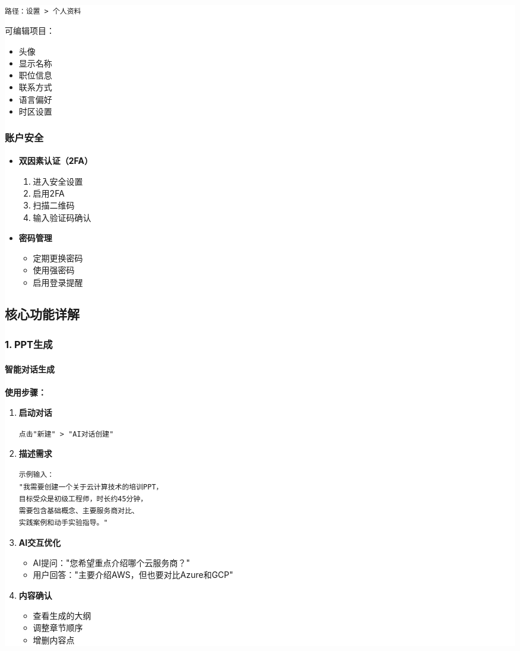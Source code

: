 ```
路径：设置 > 个人资料
```

可编辑项目：
- 头像
- 显示名称
- 职位信息
- 联系方式
- 语言偏好
- 时区设置

### 账户安全

- **双因素认证（2FA）**
  1. 进入安全设置
  2. 启用2FA
  3. 扫描二维码
  4. 输入验证码确认

- **密码管理**
  - 定期更换密码
  - 使用强密码
  - 启用登录提醒

## 核心功能详解

### 1. PPT生成

#### 智能对话生成

**使用步骤：**

1. **启动对话**
   ```
   点击"新建" > "AI对话创建"
   ```

2. **描述需求**
   ```
   示例输入：
   "我需要创建一个关于云计算技术的培训PPT，
   目标受众是初级工程师，时长约45分钟，
   需要包含基础概念、主要服务商对比、
   实践案例和动手实验指导。"
   ```

3. **AI交互优化**
   - AI提问："您希望重点介绍哪个云服务商？"
   - 用户回答："主要介绍AWS，但也要对比Azure和GCP"

4. **内容确认**
   - 查看生成的大纲
   - 调整章节顺序
   - 增删内容点
